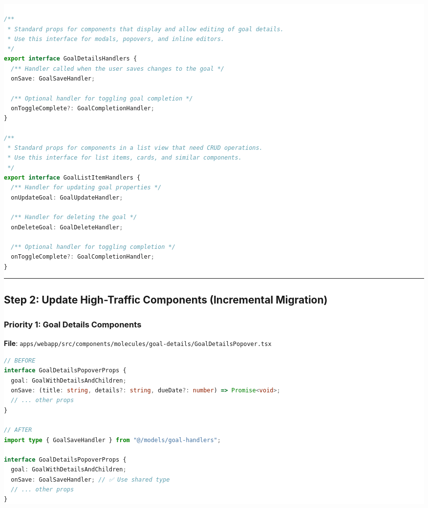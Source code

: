 ```typescript

/**
 * Standard props for components that display and allow editing of goal details.
 * Use this interface for modals, popovers, and inline editors.
 */
export interface GoalDetailsHandlers {
  /** Handler called when the user saves changes to the goal */
  onSave: GoalSaveHandler;

  /** Optional handler for toggling goal completion */
  onToggleComplete?: GoalCompletionHandler;
}

/**
 * Standard props for components in a list view that need CRUD operations.
 * Use this interface for list items, cards, and similar components.
 */
export interface GoalListItemHandlers {
  /** Handler for updating goal properties */
  onUpdateGoal: GoalUpdateHandler;

  /** Handler for deleting the goal */
  onDeleteGoal: GoalDeleteHandler;

  /** Optional handler for toggling completion */
  onToggleComplete?: GoalCompletionHandler;
}
```

---

## Step 2: Update High-Traffic Components (Incremental Migration)

### Priority 1: Goal Details Components

**File**: `apps/webapp/src/components/molecules/goal-details/GoalDetailsPopover.tsx`

```typescript
// BEFORE
interface GoalDetailsPopoverProps {
  goal: GoalWithDetailsAndChildren;
  onSave: (title: string, details?: string, dueDate?: number) => Promise<void>;
  // ... other props
}

// AFTER
import type { GoalSaveHandler } from "@/models/goal-handlers";

interface GoalDetailsPopoverProps {
  goal: GoalWithDetailsAndChildren;
  onSave: GoalSaveHandler; // ✅ Use shared type
  // ... other props
}
```
